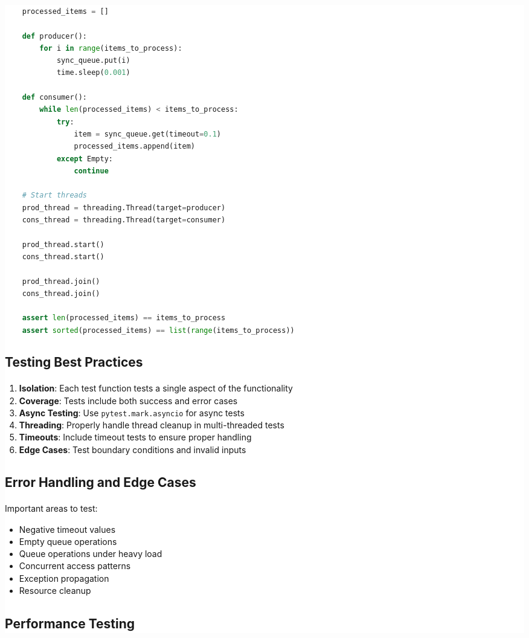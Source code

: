 ```python
    processed_items = []

    def producer():
        for i in range(items_to_process):
            sync_queue.put(i)
            time.sleep(0.001)

    def consumer():
        while len(processed_items) < items_to_process:
            try:
                item = sync_queue.get(timeout=0.1)
                processed_items.append(item)
            except Empty:
                continue

    # Start threads
    prod_thread = threading.Thread(target=producer)
    cons_thread = threading.Thread(target=consumer)

    prod_thread.start()
    cons_thread.start()

    prod_thread.join()
    cons_thread.join()

    assert len(processed_items) == items_to_process
    assert sorted(processed_items) == list(range(items_to_process))
```

## Testing Best Practices

1. **Isolation**: Each test function tests a single aspect of the functionality
2. **Coverage**: Tests include both success and error cases
3. **Async Testing**: Use `pytest.mark.asyncio` for async tests
4. **Threading**: Properly handle thread cleanup in multi-threaded tests
5. **Timeouts**: Include timeout tests to ensure proper handling
6. **Edge Cases**: Test boundary conditions and invalid inputs

## Error Handling and Edge Cases

Important areas to test:
- Negative timeout values
- Empty queue operations
- Queue operations under heavy load
- Concurrent access patterns
- Exception propagation
- Resource cleanup

## Performance Testing
